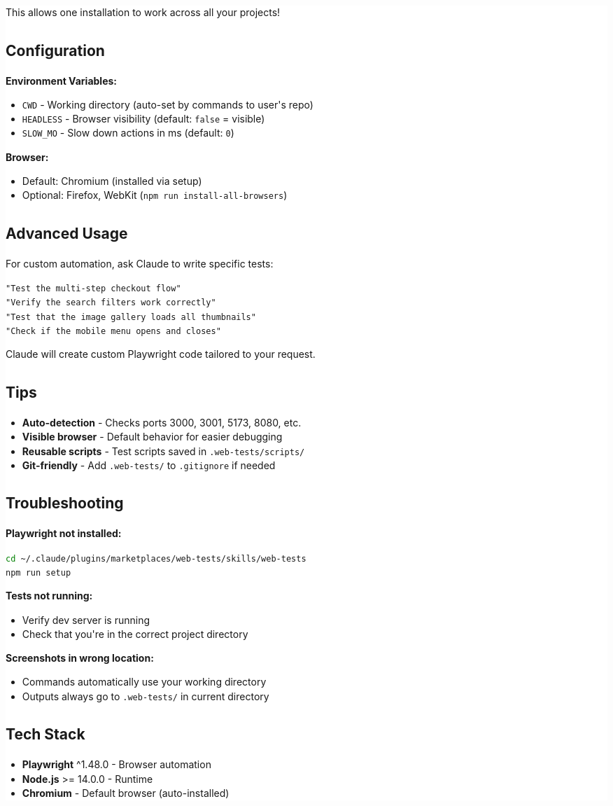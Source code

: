This allows one installation to work across all your projects!

## Configuration

**Environment Variables:**

- `CWD` - Working directory (auto-set by commands to user's repo)
- `HEADLESS` - Browser visibility (default: `false` = visible)
- `SLOW_MO` - Slow down actions in ms (default: `0`)

**Browser:**

- Default: Chromium (installed via setup)
- Optional: Firefox, WebKit (`npm run install-all-browsers`)

## Advanced Usage

For custom automation, ask Claude to write specific tests:

```
"Test the multi-step checkout flow"
"Verify the search filters work correctly"
"Test that the image gallery loads all thumbnails"
"Check if the mobile menu opens and closes"
```

Claude will create custom Playwright code tailored to your request.

## Tips

- **Auto-detection** - Checks ports 3000, 3001, 5173, 8080, etc.
- **Visible browser** - Default behavior for easier debugging
- **Reusable scripts** - Test scripts saved in `.web-tests/scripts/`
- **Git-friendly** - Add `.web-tests/` to `.gitignore` if needed

## Troubleshooting

**Playwright not installed:**
```bash
cd ~/.claude/plugins/marketplaces/web-tests/skills/web-tests
npm run setup
```

**Tests not running:**
- Verify dev server is running
- Check that you're in the correct project directory

**Screenshots in wrong location:**
- Commands automatically use your working directory
- Outputs always go to `.web-tests/` in current directory

## Tech Stack

- **Playwright** ^1.48.0 - Browser automation
- **Node.js** >= 14.0.0 - Runtime
- **Chromium** - Default browser (auto-installed)
